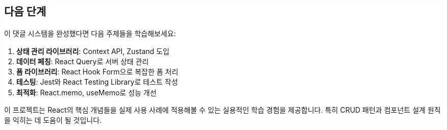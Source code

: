 ## 다음 단계

이 댓글 시스템을 완성했다면 다음 주제들을 학습해보세요:

1. **상태 관리 라이브러리**: Context API, Zustand 도입
2. **데이터 페칭**: React Query로 서버 상태 관리
3. **폼 라이브러리**: React Hook Form으로 복잡한 폼 처리
4. **테스팅**: Jest와 React Testing Library로 테스트 작성
5. **최적화**: React.memo, useMemo로 성능 개선

이 프로젝트는 React의 핵심 개념들을 실제 사용 사례에 적용해볼 수 있는 실용적인 학습 경험을 제공합니다. 특히 CRUD 패턴과 컴포넌트 설계 원칙을 익히는 데 도움이 될 것입니다.